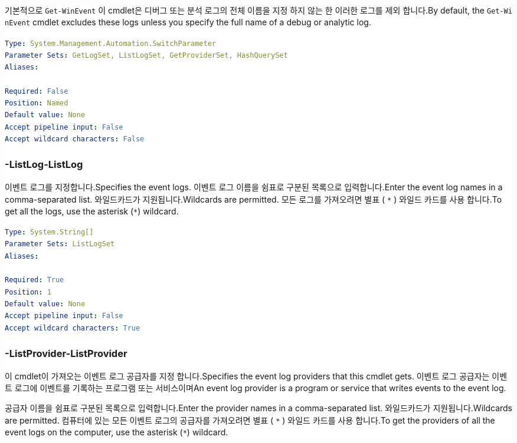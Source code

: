 <span data-ttu-id="6511d-332">기본적으로 `Get-WinEvent` 이 cmdlet은 디버그 또는 분석 로그의 전체 이름을 지정 하지 않는 한 이러한 로그를 제외 합니다.</span><span class="sxs-lookup"><span data-stu-id="6511d-332">By default, the `Get-WinEvent` cmdlet excludes these logs unless you specify the full name of a debug or analytic log.</span></span>

```yaml
Type: System.Management.Automation.SwitchParameter
Parameter Sets: GetLogSet, ListLogSet, GetProviderSet, HashQuerySet
Aliases:

Required: False
Position: Named
Default value: None
Accept pipeline input: False
Accept wildcard characters: False
```

### <span data-ttu-id="6511d-333">-ListLog</span><span class="sxs-lookup"><span data-stu-id="6511d-333">-ListLog</span></span>

<span data-ttu-id="6511d-334">이벤트 로그를 지정합니다.</span><span class="sxs-lookup"><span data-stu-id="6511d-334">Specifies the event logs.</span></span> <span data-ttu-id="6511d-335">이벤트 로그 이름을 쉼표로 구분된 목록으로 입력합니다.</span><span class="sxs-lookup"><span data-stu-id="6511d-335">Enter the event log names in a comma-separated list.</span></span> <span data-ttu-id="6511d-336">와일드카드가 지원됩니다.</span><span class="sxs-lookup"><span data-stu-id="6511d-336">Wildcards are permitted.</span></span> <span data-ttu-id="6511d-337">모든 로그를 가져오려면 별표 ( `*` ) 와일드 카드를 사용 합니다.</span><span class="sxs-lookup"><span data-stu-id="6511d-337">To get all the logs, use the asterisk (`*`) wildcard.</span></span>

```yaml
Type: System.String[]
Parameter Sets: ListLogSet
Aliases:

Required: True
Position: 1
Default value: None
Accept pipeline input: False
Accept wildcard characters: True
```

### <span data-ttu-id="6511d-338">-ListProvider</span><span class="sxs-lookup"><span data-stu-id="6511d-338">-ListProvider</span></span>

<span data-ttu-id="6511d-339">이 cmdlet이 가져오는 이벤트 로그 공급자를 지정 합니다.</span><span class="sxs-lookup"><span data-stu-id="6511d-339">Specifies the event log providers that this cmdlet gets.</span></span> <span data-ttu-id="6511d-340">이벤트 로그 공급자는 이벤트 로그에 이벤트를 기록하는 프로그램 또는 서비스이며</span><span class="sxs-lookup"><span data-stu-id="6511d-340">An event log provider is a program or service that writes events to the event log.</span></span>

<span data-ttu-id="6511d-341">공급자 이름을 쉼표로 구분된 목록으로 입력합니다.</span><span class="sxs-lookup"><span data-stu-id="6511d-341">Enter the provider names in a comma-separated list.</span></span> <span data-ttu-id="6511d-342">와일드카드가 지원됩니다.</span><span class="sxs-lookup"><span data-stu-id="6511d-342">Wildcards are permitted.</span></span> <span data-ttu-id="6511d-343">컴퓨터에 있는 모든 이벤트 로그의 공급자를 가져오려면 별표 ( `*` ) 와일드 카드를 사용 합니다.</span><span class="sxs-lookup"><span data-stu-id="6511d-343">To get the providers of all the event logs on the computer, use the asterisk (`*`) wildcard.</span></span>
